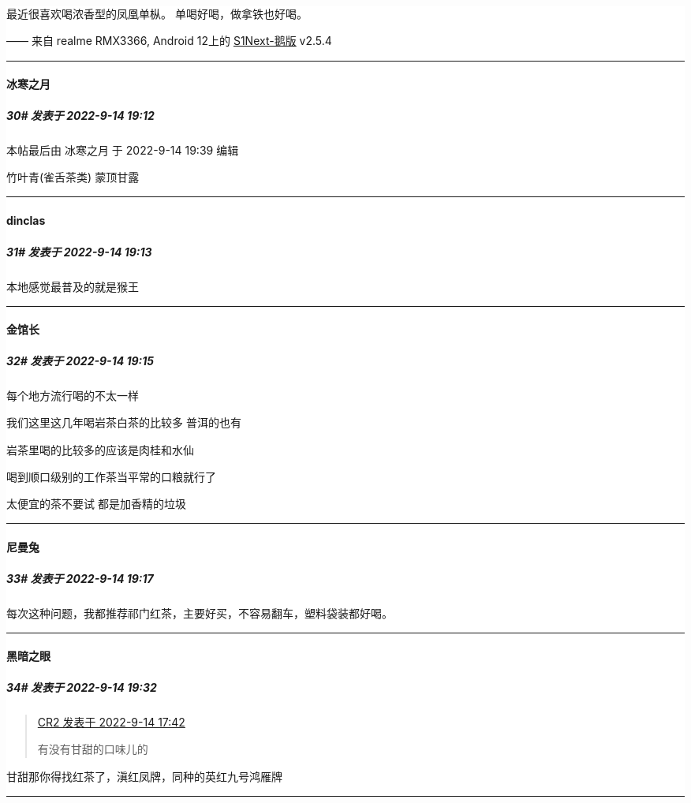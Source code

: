 最近很喜欢喝浓香型的凤凰单枞。
单喝好喝，做拿铁也好喝。

—— 来自 realme RMX3366, Android 12上的 [S1Next-鹅版](https://github.com/ykrank/S1-Next/releases) v2.5.4

*****

####  冰寒之月  
##### 30#       发表于 2022-9-14 19:12

 本帖最后由 冰寒之月 于 2022-9-14 19:39 编辑 

竹叶青(雀舌茶类) 蒙顶甘露



*****

####  dinclas  
##### 31#       发表于 2022-9-14 19:13

本地感觉最普及的就是猴王

*****

####  金馆长  
##### 32#       发表于 2022-9-14 19:15

每个地方流行喝的不太一样

我们这里这几年喝岩茶白茶的比较多 普洱的也有

岩茶里喝的比较多的应该是肉桂和水仙

喝到顺口级别的工作茶当平常的口粮就行了

太便宜的茶不要试 都是加香精的垃圾

*****

####  尼曼兔  
##### 33#       发表于 2022-9-14 19:17

每次这种问题，我都推荐祁门红茶，主要好买，不容易翻车，塑料袋装都好喝。

*****

####  黑暗之眼  
##### 34#       发表于 2022-9-14 19:32

<blockquote><a href="httphttps://bbs.saraba1st.com/2b/forum.php?mod=redirect&amp;goto=findpost&amp;pid=57484729&amp;ptid=2092804" target="_blank">CR2 发表于 2022-9-14 17:42</a>

有没有甘甜的口味儿的</blockquote>
甘甜那你得找红茶了，滇红凤牌，同种的英红九号鸿雁牌

*****
